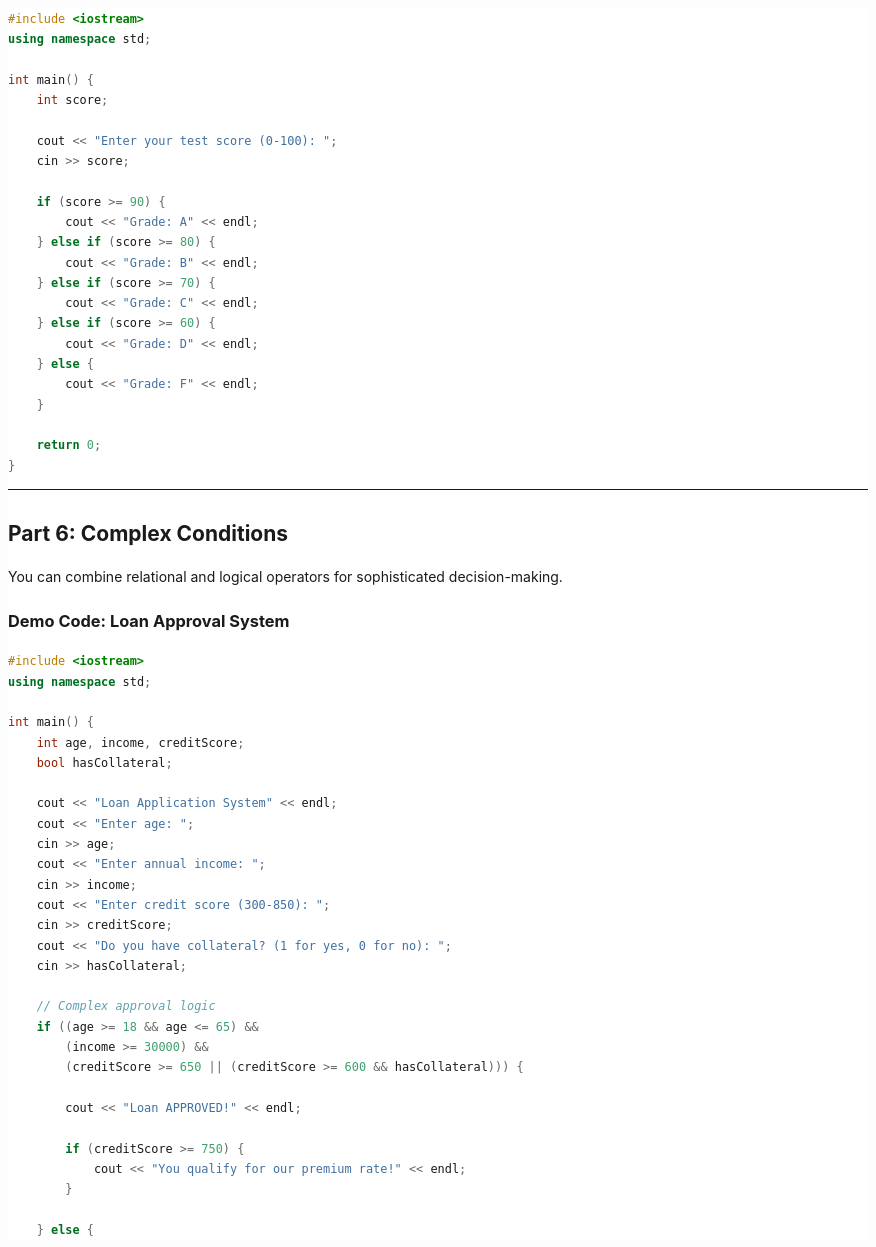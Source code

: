 ```cpp
#include <iostream>
using namespace std;

int main() {
    int score;
    
    cout << "Enter your test score (0-100): ";
    cin >> score;
    
    if (score >= 90) {
        cout << "Grade: A" << endl;
    } else if (score >= 80) {
        cout << "Grade: B" << endl;
    } else if (score >= 70) {
        cout << "Grade: C" << endl;
    } else if (score >= 60) {
        cout << "Grade: D" << endl;
    } else {
        cout << "Grade: F" << endl;
    }
    
    return 0;
}
```

---

## Part 6: Complex Conditions

You can combine relational and logical operators for sophisticated decision-making.

### Demo Code: Loan Approval System

```cpp
#include <iostream>
using namespace std;

int main() {
    int age, income, creditScore;
    bool hasCollateral;
    
    cout << "Loan Application System" << endl;
    cout << "Enter age: ";
    cin >> age;
    cout << "Enter annual income: ";
    cin >> income;
    cout << "Enter credit score (300-850): ";
    cin >> creditScore;
    cout << "Do you have collateral? (1 for yes, 0 for no): ";
    cin >> hasCollateral;
    
    // Complex approval logic
    if ((age >= 18 && age <= 65) && 
        (income >= 30000) && 
        (creditScore >= 650 || (creditScore >= 600 && hasCollateral))) {
        
        cout << "Loan APPROVED!" << endl;
        
        if (creditScore >= 750) {
            cout << "You qualify for our premium rate!" << endl;
        }
        
    } else {
```